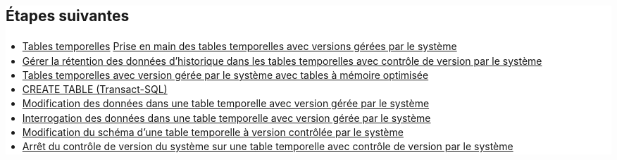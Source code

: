 ## <a name="next-steps"></a>Étapes suivantes

- [Tables temporelles](../../relational-databases/tables/temporal-tables.md)
 [Prise en main des tables temporelles avec versions gérées par le système](../../relational-databases/tables/getting-started-with-system-versioned-temporal-tables.md)
- [Gérer la rétention des données d’historique dans les tables temporelles avec contrôle de version par le système](../../relational-databases/tables/manage-retention-of-historical-data-in-system-versioned-temporal-tables.md)
- [Tables temporelles avec version gérée par le système avec tables à mémoire optimisée](../../relational-databases/tables/system-versioned-temporal-tables-with-memory-optimized-tables.md)
- [CREATE TABLE &#40;Transact-SQL&#41;](../../t-sql/statements/create-table-transact-sql.md)
- [Modification des données dans une table temporelle avec version gérée par le système](../../relational-databases/tables/modifying-data-in-a-system-versioned-temporal-table.md)
- [Interrogation des données dans une table temporelle avec version gérée par le système](../../relational-databases/tables/querying-data-in-a-system-versioned-temporal-table.md)
- [Modification du schéma d’une table temporelle à version contrôlée par le système](../../relational-databases/tables/changing-the-schema-of-a-system-versioned-temporal-table.md)
- [Arrêt du contrôle de version du système sur une table temporelle avec contrôle de version par le système](../../relational-databases/tables/stopping-system-versioning-on-a-system-versioned-temporal-table.md)  
